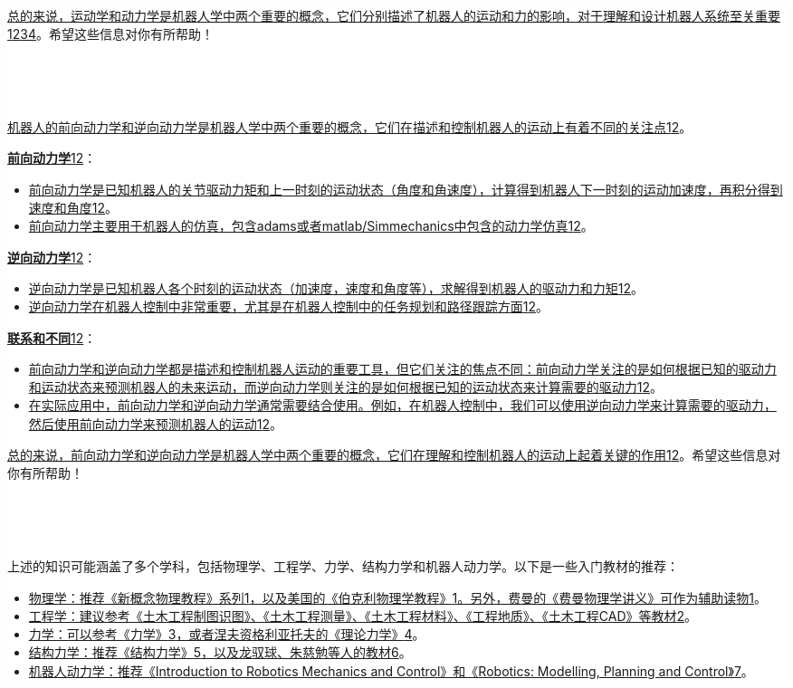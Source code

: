 [总的来说，运动学和动力学是机器人学中两个重要的概念，它们分别描述了机器人的运动和力的影响，对于理解和设计机器人系统至关重要](https://www.zhihu.com/question/361951111)[1](https://www.zhihu.com/question/361951111)[2](https://zhuanlan.zhihu.com/p/473822526)[3](https://zhuanlan.zhihu.com/p/341842510)[4](https://www.zhihu.com/question/52928156)。希望这些信息对你有所帮助！

​                 

​              

[机器人的前向动力学和逆向动力学是机器人学中两个重要的概念，它们在描述和控制机器人的运动上有着不同的关注点](https://cloud.tencent.com/developer/article/1720482)[1](https://cloud.tencent.com/developer/article/1720482)[2](https://blog.csdn.net/zkk9527/article/details/128435630)。

[**前向动力学**](https://cloud.tencent.com/developer/article/1720482)[1](https://cloud.tencent.com/developer/article/1720482)[2](https://blog.csdn.net/zkk9527/article/details/128435630)：

- [前向动力学是已知机器人的关节驱动力矩和上一时刻的运动状态（角度和角速度），计算得到机器人下一时刻的运动加速度，再积分得到速度和角度](https://cloud.tencent.com/developer/article/1720482)[1](https://cloud.tencent.com/developer/article/1720482)[2](https://blog.csdn.net/zkk9527/article/details/128435630)。
- [前向动力学主要用于机器人的仿真，包含adams或者matlab/Simmechanics中包含的动力学仿真](https://cloud.tencent.com/developer/article/1720482)[1](https://cloud.tencent.com/developer/article/1720482)[2](https://blog.csdn.net/zkk9527/article/details/128435630)。

[**逆向动力学**](https://cloud.tencent.com/developer/article/1720482)[1](https://cloud.tencent.com/developer/article/1720482)[2](https://blog.csdn.net/zkk9527/article/details/128435630)：

- [逆向动力学是已知机器人各个时刻的运动状态（加速度，速度和角度等），求解得到机器人的驱动力和力矩](https://cloud.tencent.com/developer/article/1720482)[1](https://cloud.tencent.com/developer/article/1720482)[2](https://blog.csdn.net/zkk9527/article/details/128435630)。
- [逆向动力学在机器人控制中非常重要，尤其是在机器人控制中的任务规划和路径跟踪方面](https://cloud.tencent.com/developer/article/1720482)[1](https://cloud.tencent.com/developer/article/1720482)[2](https://blog.csdn.net/zkk9527/article/details/128435630)。

[**联系和不同**](https://cloud.tencent.com/developer/article/1720482)[1](https://cloud.tencent.com/developer/article/1720482)[2](https://blog.csdn.net/zkk9527/article/details/128435630)：

- [前向动力学和逆向动力学都是描述和控制机器人运动的重要工具，但它们关注的焦点不同：前向动力学关注的是如何根据已知的驱动力和运动状态来预测机器人的未来运动，而逆向动力学则关注的是如何根据已知的运动状态来计算需要的驱动力](https://cloud.tencent.com/developer/article/1720482)[1](https://cloud.tencent.com/developer/article/1720482)[2](https://blog.csdn.net/zkk9527/article/details/128435630)。
- [在实际应用中，前向动力学和逆向动力学通常需要结合使用。例如，在机器人控制中，我们可以使用逆向动力学来计算需要的驱动力，然后使用前向动力学来预测机器人的运动](https://cloud.tencent.com/developer/article/1720482)[1](https://cloud.tencent.com/developer/article/1720482)[2](https://blog.csdn.net/zkk9527/article/details/128435630)。

[总的来说，前向动力学和逆向动力学是机器人学中两个重要的概念，它们在理解和控制机器人的运动上起着关键的作用](https://cloud.tencent.com/developer/article/1720482)[1](https://cloud.tencent.com/developer/article/1720482)[2](https://blog.csdn.net/zkk9527/article/details/128435630)。希望这些信息对你有所帮助！

​                 

​              



上述的知识可能涵盖了多个学科，包括物理学、工程学、力学、结构力学和机器人动力学。以下是一些入门教材的推荐：

- [物理学：推荐《新概念物理教程》系列](https://www.zhihu.com/question/66264767)[1](https://www.zhihu.com/question/66264767)[，以及美国的《伯克利物理学教程》](https://www.zhihu.com/question/66264767)[1](https://www.zhihu.com/question/66264767)[。另外，费曼的《费曼物理学讲义》可作为辅助读物](https://www.zhihu.com/question/66264767)[1](https://www.zhihu.com/question/66264767)。
- [工程学：建议参考《土木工程制图识图》、《土木工程测量》、《土木工程材料》、《工程地质》、《土木工程CAD》等教材](https://www.zhihu.com/question/66264767)[2](https://www.zhihu.com/question/393401435)。
- [力学：可以参考《力学》](https://www.zhihu.com/question/66264767)[3](https://www.zhihu.com/question/265016100)[，或者涅夫资格利亚托夫的《理论力学》](https://www.zhihu.com/question/66264767)[4](https://www.zhihu.com/question/430870022)。
- [结构力学：推荐《结构力学》](https://www.zhihu.com/question/66264767)[5](https://www.icourse163.org/course/swjtu-410003)[，以及龙驭球、朱慈勉等人的教材](https://www.zhihu.com/question/66264767)[6](https://www.zhihu.com/question/22522188)。
- [机器人动力学：推荐《Introduction to Robotics Mechanics and Control》和《Robotics: Modelling, Planning and Control》](https://zhuanlan.zhihu.com/p/27908902)[7](https://zhuanlan.zhihu.com/p/27908902)。
